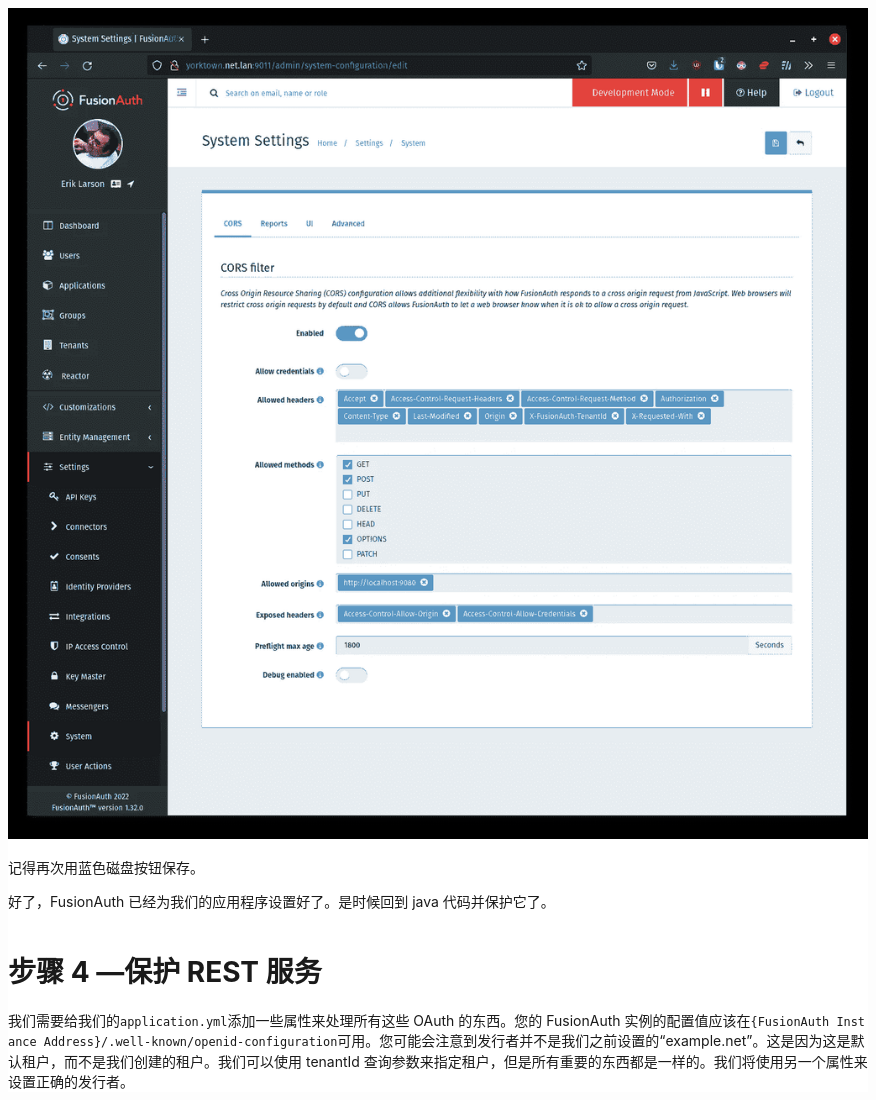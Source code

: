 ![](img/e802634416bce4eef13128dfe06fa2e3.png)

记得再次用蓝色磁盘按钮保存。

好了，FusionAuth 已经为我们的应用程序设置好了。是时候回到 java 代码并保护它了。

# 步骤 4 —保护 REST 服务

我们需要给我们的`application.yml`添加一些属性来处理所有这些 OAuth 的东西。您的 FusionAuth 实例的配置值应该在`{FusionAuth Instance Address}/.well-known/openid-configuration`可用。您可能会注意到发行者并不是我们之前设置的“example.net”。这是因为这是默认租户，而不是我们创建的租户。我们可以使用 tenantId 查询参数来指定租户，但是所有重要的东西都是一样的。我们将使用另一个属性来设置正确的发行者。
